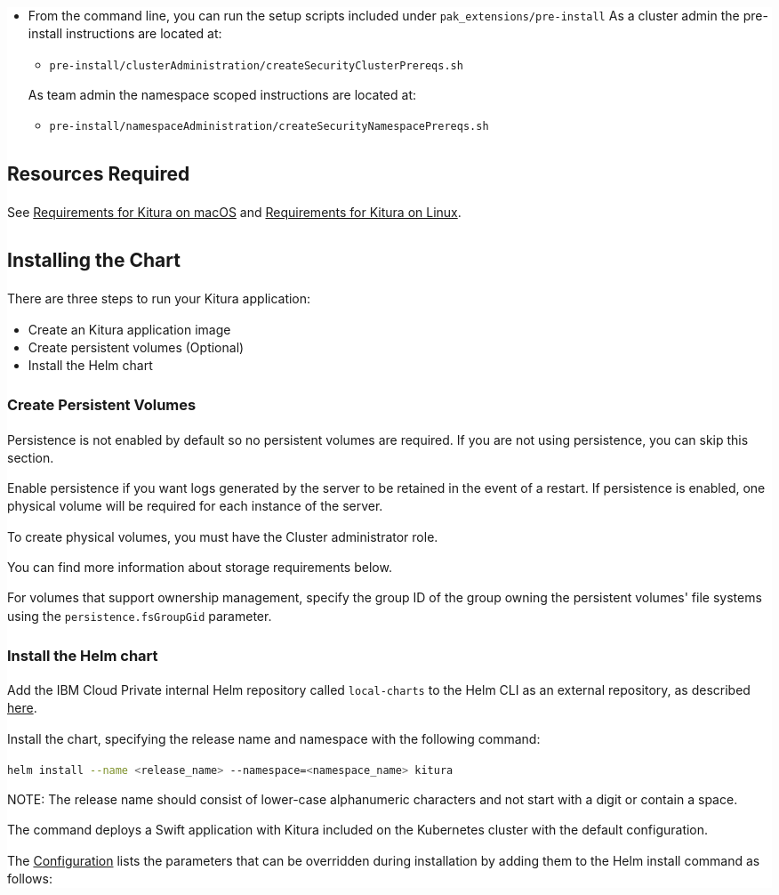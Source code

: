 * From the command line, you can run the setup scripts included under `pak_extensions/pre-install`
  As a cluster admin the pre-install instructions are located at:
  * `pre-install/clusterAdministration/createSecurityClusterPrereqs.sh`

  As team admin the namespace scoped instructions are located at:
  * `pre-install/namespaceAdministration/createSecurityNamespacePrereqs.sh`

## Resources Required

See [Requirements for Kitura on macOS](https://www.kitura.io/docs/getting-started/installation-mac.html) and [Requirements for Kitura on Linux](https://www.kitura.io/docs/getting-started/installation-linux.html).

## Installing the Chart

There are three steps to run your Kitura application:

* Create an Kitura application image
* Create persistent volumes (Optional)
* Install the Helm chart

### Create Persistent Volumes

Persistence is not enabled by default so no persistent volumes are required. If you are not using persistence, you can skip this section.

Enable persistence if you want logs generated by the server to be retained in the event of a restart. If persistence is enabled, one physical volume will be required for each instance of the server.

To create physical volumes, you must have the Cluster administrator role.

You can find more information about storage requirements below.

For volumes that support ownership management, specify the group ID of the group owning the persistent volumes' file systems using the `persistence.fsGroupGid` parameter.

### Install the Helm chart

Add the IBM Cloud Private internal Helm repository called `local-charts` to the Helm CLI as an external repository, as described [here](https://www.ibm.com/support/knowledgecenter/en/SSBS6K_3.1.0/app_center/add_int_helm_repo_to_cli.html).

Install the chart, specifying the release name and namespace with the following command:

```bash
helm install --name <release_name> --namespace=<namespace_name> kitura
```

NOTE: The release name should consist of lower-case alphanumeric characters and not start with a digit or contain a space.

The command deploys a Swift application with Kitura included on the Kubernetes cluster with the default configuration.

The [Configuration](#configuration) lists the parameters that can be overridden during installation by adding them to the Helm install command as follows:
